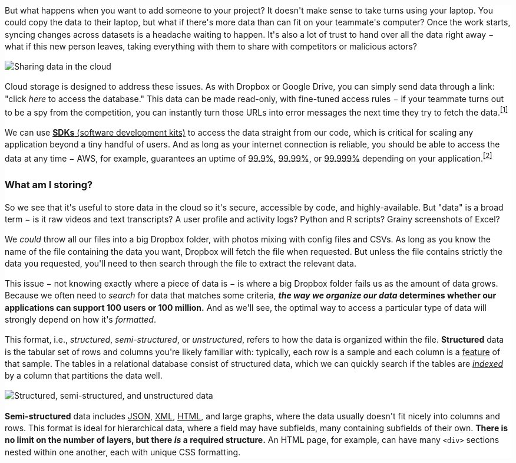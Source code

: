But what happens when you want to add someone to your project? It doesn't make sense to take turns using your laptop. You could copy the data to their laptop, but what if there's more data than can fit on your teammate's computer? Once the work starts, syncing changes across datasets is a headache waiting to happen. It's also a lot of trust to hand over all the data right away $-$ what if this new person leaves, taking everything with them to share with competitors or malicious actors?

<img src="{{  site.baseurl  }}/images/data_engineering/aws/storage/single_source.png" alt="Sharing data in the cloud" loading="lazy">

Cloud storage is designed to address these issues. As with Dropbox or Google Drive, you can simply send data through a link: "click _here_ to access the database." This data can be made read-only, with fine-tuned access rules $-$ if your teammate turns out to be a spy from the competition, you can instantly turn those URLs into error messages the next time they try to fetch the data.<sup>[[1]](#1-why-cloud-storage)</sup>

We can use [**SDKs** (software development kits)](https://www.ibm.com/cloud/blog/sdk-vs-api) to access the data straight from our code, which is critical for scaling any application beyond a tiny handful of users. And as long as your internet connection is reliable, you should be able to access the data at any time $-$ AWS, for example, guarantees an uptime of [99.9%](https://aws.amazon.com/s3/sla/), [99.99%](https://aws.amazon.com/dynamodb/sla/), or [99.999%](https://aws.amazon.com/blogs/publicsector/achieving-five-nines-cloud-justice-public-safety/) depending on your application.<sup>[[2]](#2-why-cloud-storage)</sup>

### What am I storing?
So we see that it's useful to store data in the cloud so it's secure, accessible by code, and highly-available. But "data" is a broad term $-$ is it raw videos and text transcripts? A user profile and activity logs? Python and R scripts? Grainy screenshots of Excel?

We _could_ throw all our files into a big Dropbox folder, with photos mixing with config files and CSVs. As long as you know the name of the file containing the data you want, Dropbox will fetch the file when requested. But unless the file contains strictly the data you requested, you'll need to then search through the file to extract the relevant data.

This issue $-$ not knowing exactly where a piece of data is $-$ is where a big Dropbox folder fails us as the amount of data grows. Because we often need to _search_ for data that matches some criteria, **_the way we organize our data_ determines whether our applications can support 100 users or 100 million.** And as we'll see, the optimal way to access a particular type of data will strongly depend on how it's _formatted_.

This format, i.e., _structured_, _semi-structured_, or _unstructured_, refers to how the data is organized within the file. **Structured** data is the tabular set of rows and columns you're likely familiar with: typically, each row is a sample and each column is a [feature](https://www.datarobot.com/wiki/feature/) of that sample. The tables in a relational database consist of structured data, which we can quickly search if the tables are [_indexed_](https://www.codecademy.com/article/sql-indexes) by a column that partitions the data well.

<img src="{{  site.baseurl  }}/images/data_engineering/aws/storage/storage_types.png" loading="lazy" alt="Structured, semi-structured, and unstructured data">

**Semi-structured** data includes [JSON](https://www.w3schools.com/js/js_json_intro.asp), [XML](https://www.w3.org/standards/xml/core), [HTML](https://en.wikipedia.org/wiki/HTML), and large graphs, where the data usually doesn't fit nicely into columns and rows. This format is ideal for hierarchical data, where a field may have subfields, many containing subfields of their own. **There is no limit on the number of layers, but there _is_ a required structure.** An HTML page, for example, can have many `<div>` sections nested within one another, each with unique CSS formatting.
